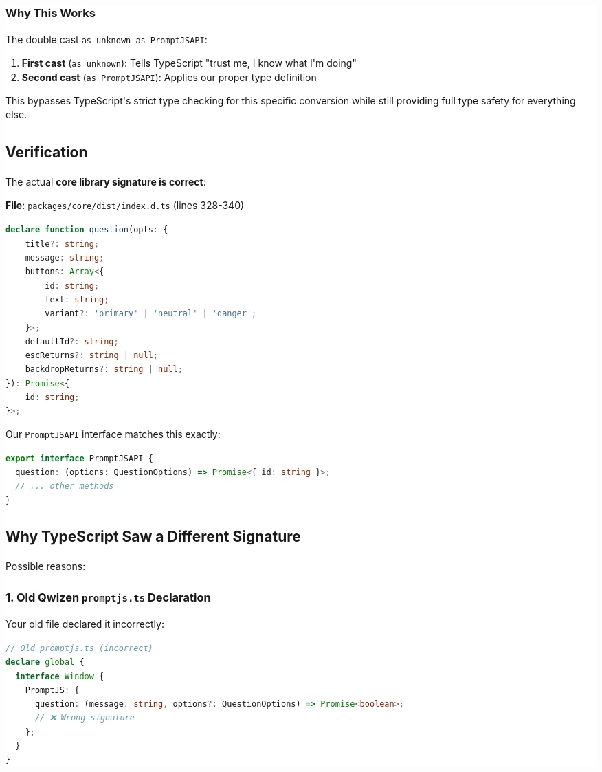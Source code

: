 ### Why This Works

The double cast `as unknown as PromptJSAPI`:

1. **First cast** (`as unknown`): Tells TypeScript "trust me, I know what I'm doing"
2. **Second cast** (`as PromptJSAPI`): Applies our proper type definition

This bypasses TypeScript's strict type checking for this specific conversion while still providing full type safety for everything else.

## Verification

The actual **core library signature is correct**:

**File**: `packages/core/dist/index.d.ts` (lines 328-340)
```typescript
declare function question(opts: {
    title?: string;
    message: string;
    buttons: Array<{
        id: string;
        text: string;
        variant?: 'primary' | 'neutral' | 'danger';
    }>;
    defaultId?: string;
    escReturns?: string | null;
    backdropReturns?: string | null;
}): Promise<{
    id: string;
}>;
```

Our `PromptJSAPI` interface matches this exactly:
```typescript
export interface PromptJSAPI {
  question: (options: QuestionOptions) => Promise<{ id: string }>;
  // ... other methods
}
```

## Why TypeScript Saw a Different Signature

Possible reasons:

### 1. **Old Qwizen `promptjs.ts` Declaration**
Your old file declared it incorrectly:
```typescript
// Old promptjs.ts (incorrect)
declare global {
  interface Window {
    PromptJS: {
      question: (message: string, options?: QuestionOptions) => Promise<boolean>;
      // ❌ Wrong signature
    };
  }
}
```
